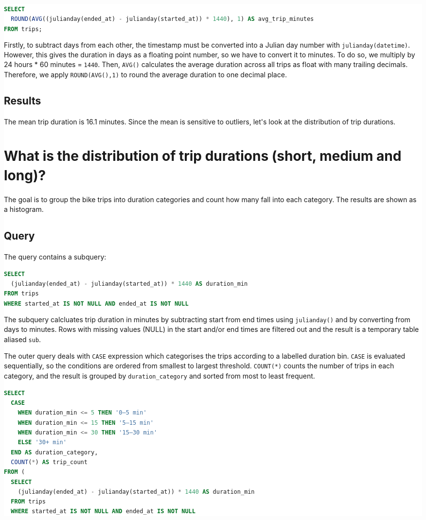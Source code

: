 ```sql
SELECT
  ROUND(AVG((julianday(ended_at) - julianday(started_at)) * 1440), 1) AS avg_trip_minutes
FROM trips;
```

Firstly, to subtract days from each other, the timestamp must be converted into a Julian day number
with `julianday(datetime)`. However, this gives the duration in days as a floating point number, so we have to
convert it to minutes. To do so, we multiply by 24 hours * 60 minutes = `1440`. Then, `AVG()` calculates the average
duration across all trips as float with many trailing decimals. Therefore, we apply `ROUND(AVG(),1)` to round the
average duration to one decimal place.

## Results

The mean trip duration is 16.1 minutes. Since the mean is sensitive to outliers, let's look at the distribution of
trip durations.

# What is the distribution of trip durations (short, medium and long)?

The goal is to group the bike trips into duration categories and count how many fall into each category. The results are
shown as a histogram.

## Query

The query contains a subquery:

```sql
SELECT 
  (julianday(ended_at) - julianday(started_at)) * 1440 AS duration_min
FROM trips
WHERE started_at IS NOT NULL AND ended_at IS NOT NULL
```

The subquery calcluates trip duration in minutes by subtracting start from end times using `julianday()` and by
converting from days to minutes. Rows with missing values (NULL) in the start and/or end times are filtered out and the
result is a temporary table aliased `sub`.

The outer query deals with `CASE` expression which categorises the trips according to a labelled duration
bin. `CASE` is evaluated sequentially, so the conditions are ordered from smallest to largest
threshold. `COUNT(*)` counts the number of trips in each category, and the result is grouped by ``duration_category``
and sorted from most to least frequent.

```sql
SELECT
  CASE
    WHEN duration_min <= 5 THEN '0–5 min'
    WHEN duration_min <= 15 THEN '5–15 min'
    WHEN duration_min <= 30 THEN '15–30 min'
    ELSE '30+ min'
  END AS duration_category,
  COUNT(*) AS trip_count
FROM (
  SELECT 
    (julianday(ended_at) - julianday(started_at)) * 1440 AS duration_min
  FROM trips
  WHERE started_at IS NOT NULL AND ended_at IS NOT NULL
```